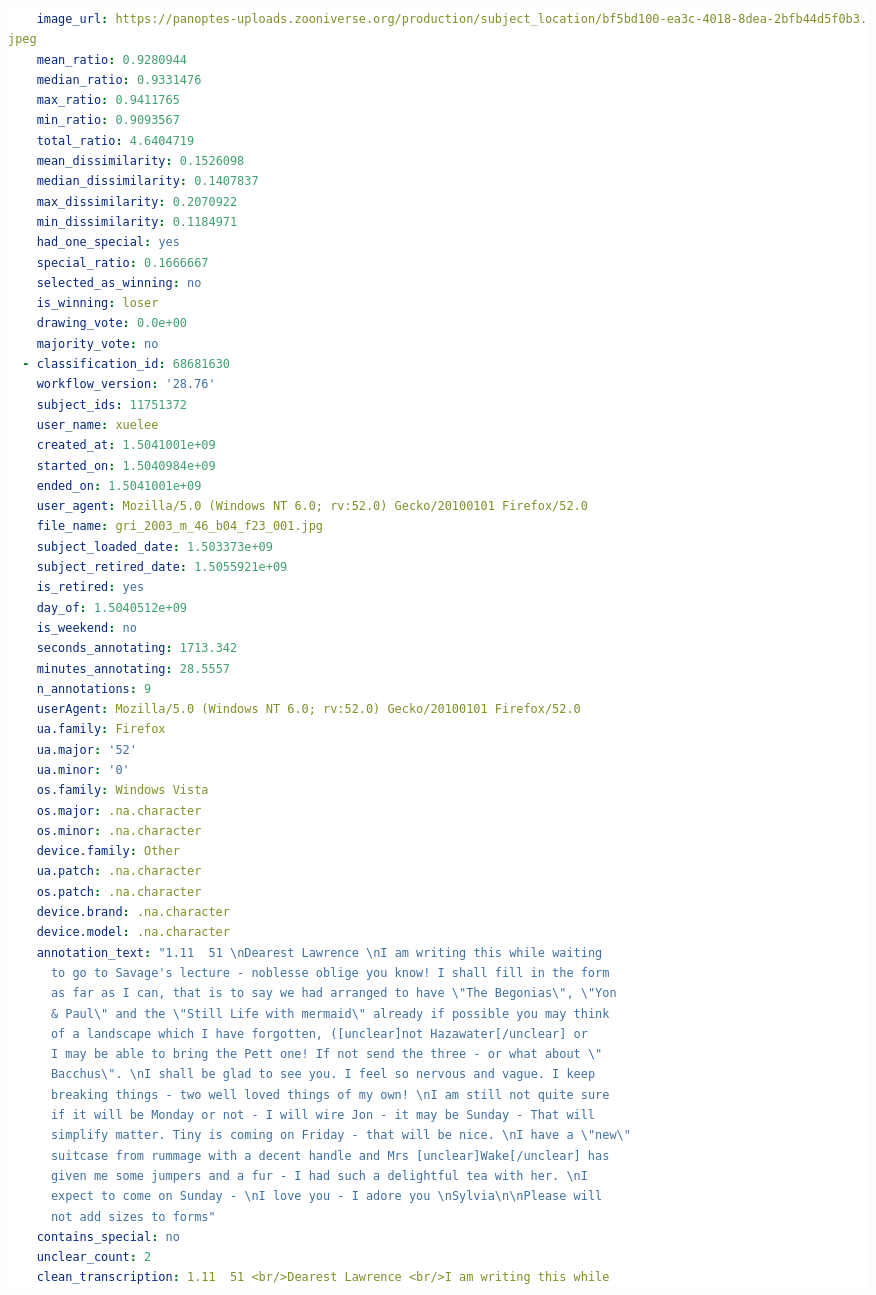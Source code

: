 ```yaml
    image_url: https://panoptes-uploads.zooniverse.org/production/subject_location/bf5bd100-ea3c-4018-8dea-2bfb44d5f0b3.jpeg
    mean_ratio: 0.9280944
    median_ratio: 0.9331476
    max_ratio: 0.9411765
    min_ratio: 0.9093567
    total_ratio: 4.6404719
    mean_dissimilarity: 0.1526098
    median_dissimilarity: 0.1407837
    max_dissimilarity: 0.2070922
    min_dissimilarity: 0.1184971
    had_one_special: yes
    special_ratio: 0.1666667
    selected_as_winning: no
    is_winning: loser
    drawing_vote: 0.0e+00
    majority_vote: no
  - classification_id: 68681630
    workflow_version: '28.76'
    subject_ids: 11751372
    user_name: xuelee
    created_at: 1.5041001e+09
    started_on: 1.5040984e+09
    ended_on: 1.5041001e+09
    user_agent: Mozilla/5.0 (Windows NT 6.0; rv:52.0) Gecko/20100101 Firefox/52.0
    file_name: gri_2003_m_46_b04_f23_001.jpg
    subject_loaded_date: 1.503373e+09
    subject_retired_date: 1.5055921e+09
    is_retired: yes
    day_of: 1.5040512e+09
    is_weekend: no
    seconds_annotating: 1713.342
    minutes_annotating: 28.5557
    n_annotations: 9
    userAgent: Mozilla/5.0 (Windows NT 6.0; rv:52.0) Gecko/20100101 Firefox/52.0
    ua.family: Firefox
    ua.major: '52'
    ua.minor: '0'
    os.family: Windows Vista
    os.major: .na.character
    os.minor: .na.character
    device.family: Other
    ua.patch: .na.character
    os.patch: .na.character
    device.brand: .na.character
    device.model: .na.character
    annotation_text: "1.11  51 \nDearest Lawrence \nI am writing this while waiting
      to go to Savage's lecture - noblesse oblige you know! I shall fill in the form
      as far as I can, that is to say we had arranged to have \"The Begonias\", \"Yon
      & Paul\" and the \"Still Life with mermaid\" already if possible you may think
      of a landscape which I have forgotten, ([unclear]not Hazawater[/unclear] or
      I may be able to bring the Pett one! If not send the three - or what about \"
      Bacchus\". \nI shall be glad to see you. I feel so nervous and vague. I keep
      breaking things - two well loved things of my own! \nI am still not quite sure
      if it will be Monday or not - I will wire Jon - it may be Sunday - That will
      simplify matter. Tiny is coming on Friday - that will be nice. \nI have a \"new\"
      suitcase from rummage with a decent handle and Mrs [unclear]Wake[/unclear] has
      given me some jumpers and a fur - I had such a delightful tea with her. \nI
      expect to come on Sunday - \nI love you - I adore you \nSylvia\n\nPlease will
      not add sizes to forms"
    contains_special: no
    unclear_count: 2
    clean_transcription: 1.11  51 <br/>Dearest Lawrence <br/>I am writing this while
```